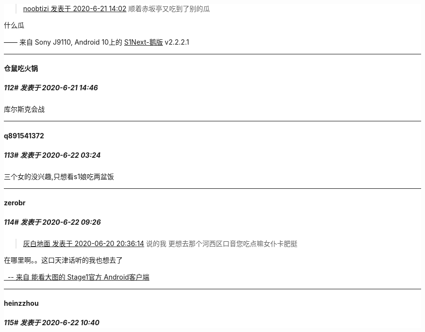 

<blockquote><a href="httphttps://bbs.saraba1st.com/2b/forum.php?mod=redirect&amp;goto=findpost&amp;pid=47889435&amp;ptid=1942930" target="_blank">noobtizi 发表于 2020-6-21 14:02</a>
顺着赤坂亭又吃到了别的瓜</blockquote>
什么瓜

—— 来自 Sony J9110, Android 10上的 [S1Next-鹅版](https://github.com/ykrank/S1-Next/releases) v2.2.2.1







*****

####  仓鼠吃火锅  
##### 112#       发表于 2020-6-21 14:46




库尔斯克会战







*****

####  q891541372  
##### 113#       发表于 2020-6-22 03:24




三个女的没兴趣,只想看s1娘吃两盆饭







*****

####  zerobr  
##### 114#       发表于 2020-6-22 09:26



<blockquote><a href="httphttps://bbs.saraba1st.com/2b/forum.php?mod=redirect&amp;goto=findpost&amp;pid=47880147&amp;ptid=1942930" target="_blank">灰白地面 发表于 2020-06-20 20:36:14</a>
说的我 更想去那个河西区口音您吃点嘛女仆卡肥挺</blockquote>在哪里啊。。这口天津话听的我也想去了

[  -- 来自 能看大图的 Stage1官方 Android客户端](https://www.coolapk.com/apk/140634)







*****

####  heinzzhou  
##### 115#       发表于 2020-6-22 10:40
